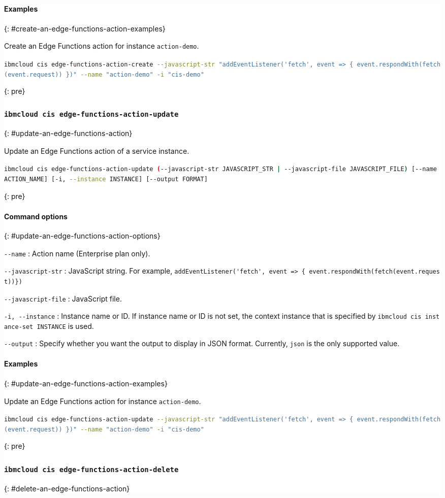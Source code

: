 #### Examples
{: #create-an-edge-functions-action-examples}

Create an Edge Functions action for instance `action-demo`.

```sh
ibmcloud cis edge-functions-action-create --javascript-str "addEventListener('fetch', event => { event.respondWith(fetch(event.request)) })" --name "action-demo" -i "cis-demo"
```
{: pre}

### `ibmcloud cis edge-functions-action-update`
{: #update-an-edge-functions-action}

Update an Edge Functions action of a service instance.

```sh
ibmcloud cis edge-functions-action-update (--javascript-str JAVASCRIPT_STR | --javascript-file JAVASCRIPT_FILE) [--name ACTION_NAME] [-i, --instance INSTANCE] [--output FORMAT]
```
{: pre}

#### Command options
{: #update-an-edge-functions-action-options}

`--name`
:   Action name (Enterprise plan only).

`--javascript-str`
:   JavaScript string. For example, `addEventListener('fetch', event => { event.respondWith(fetch(event.request))})`

`--javascript-file`
:   JavaScript file.

`-i, --instance`
:   Instance name or ID. If instance name or ID is not set, the context instance that is specified by `ibmcloud cis instance-set INSTANCE` is used.

`--output`
:   Specify whether you want the output to display in JSON format. Currently, `json` is the only supported value.

#### Examples
{: #update-an-edge-functions-action-examples}

Update an Edge Functions action for instance `action-demo`.

```sh
ibmcloud cis edge-functions-action-update --javascript-str "addEventListener('fetch', event => { event.respondWith(fetch(event.request)) })" --name "action-demo" -i "cis-demo"
```
{: pre}

### `ibmcloud cis edge-functions-action-delete`
{: #delete-an-edge-functions-action}
